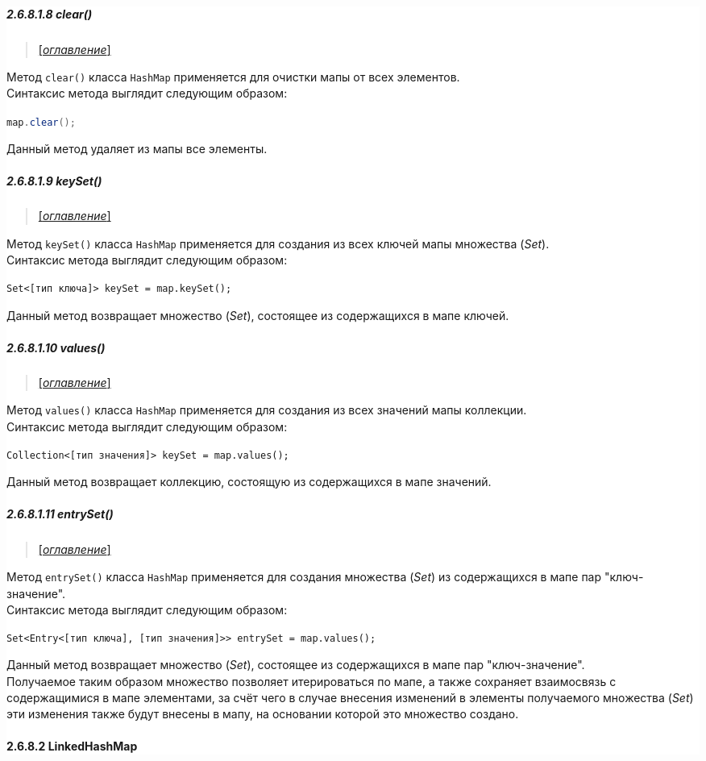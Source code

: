 ##### 2.6.8.1.8 clear()

> [[_оглавление_]](../README.md/#26-java-collections-framework)

Метод `clear()` класса `HashMap` применяется для очистки мапы от всех элементов.  
Синтаксис метода выглядит следующим образом:

```java
map.clear();
```

Данный метод удаляет из мапы все элементы.

##### 2.6.8.1.9 keySet()

> [[_оглавление_]](../README.md/#26-java-collections-framework)

Метод `keySet()` класса `HashMap` применяется для создания из всех ключей мапы множества (_Set_).  
Синтаксис метода выглядит следующим образом:

```text
Set<[тип ключа]> keySet = map.keySet();
```

Данный метод возвращает множество (_Set_), состоящее из содержащихся в мапе ключей.

##### 2.6.8.1.10 values()

> [[_оглавление_]](../README.md/#26-java-collections-framework)

Метод `values()` класса `HashMap` применяется для создания из всех значений мапы коллекции.  
Синтаксис метода выглядит следующим образом:

```text
Collection<[тип значения]> keySet = map.values();
```

Данный метод возвращает коллекцию, состоящую из содержащихся в мапе значений.

##### 2.6.8.1.11 entrySet()

> [[_оглавление_]](../README.md/#26-java-collections-framework)

Метод `entrySet()` класса `HashMap` применяется для создания множества (_Set_) из содержащихся в мапе пар
"ключ-значение".  
Синтаксис метода выглядит следующим образом:

```text
Set<Entry<[тип ключа], [тип значения]>> entrySet = map.values();
```

Данный метод возвращает множество (_Set_), состоящее из содержащихся в мапе пар "ключ-значение".  
Получаемое таким образом множество позволяет итерироваться по мапе, а также сохраняет взаимосвязь с содержащимися в мапе
элементами, за счёт чего в случае внесения изменений в элементы получаемого множества (_Set_) эти изменения также будут
внесены в мапу, на основании которой это множество создано.

#### 2.6.8.2 LinkedHashMap
